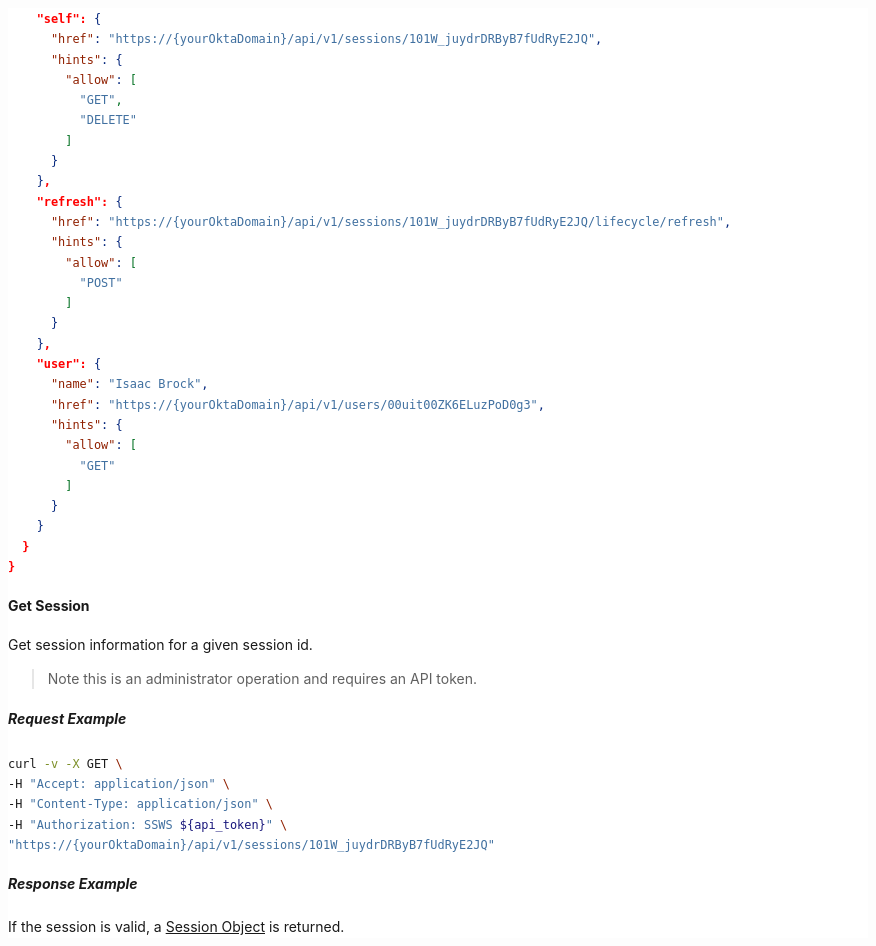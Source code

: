 ``` json
    "self": {
      "href": "https://{yourOktaDomain}/api/v1/sessions/101W_juydrDRByB7fUdRyE2JQ",
      "hints": {
        "allow": [
          "GET",
          "DELETE"
        ]
      }
    },
    "refresh": {
      "href": "https://{yourOktaDomain}/api/v1/sessions/101W_juydrDRByB7fUdRyE2JQ/lifecycle/refresh",
      "hints": {
        "allow": [
          "POST"
        ]
      }
    },
    "user": {
      "name": "Isaac Brock",
      "href": "https://{yourOktaDomain}/api/v1/users/00uit00ZK6ELuzPoD0g3",
      "hints": {
        "allow": [
          "GET"
        ]
      }
    }
  }
}
```

#### Get Session


<ApiOperation method="get" url="/api/v1/sessions/${sessionId}" />

Get session information for a given session id.

> Note this is an administrator operation and requires an API token.

##### Request Example


```bash
curl -v -X GET \
-H "Accept: application/json" \
-H "Content-Type: application/json" \
-H "Authorization: SSWS ${api_token}" \
"https://{yourOktaDomain}/api/v1/sessions/101W_juydrDRByB7fUdRyE2JQ"
```

##### Response Example


If the session is valid, a [Session Object](#session-model) is returned.
